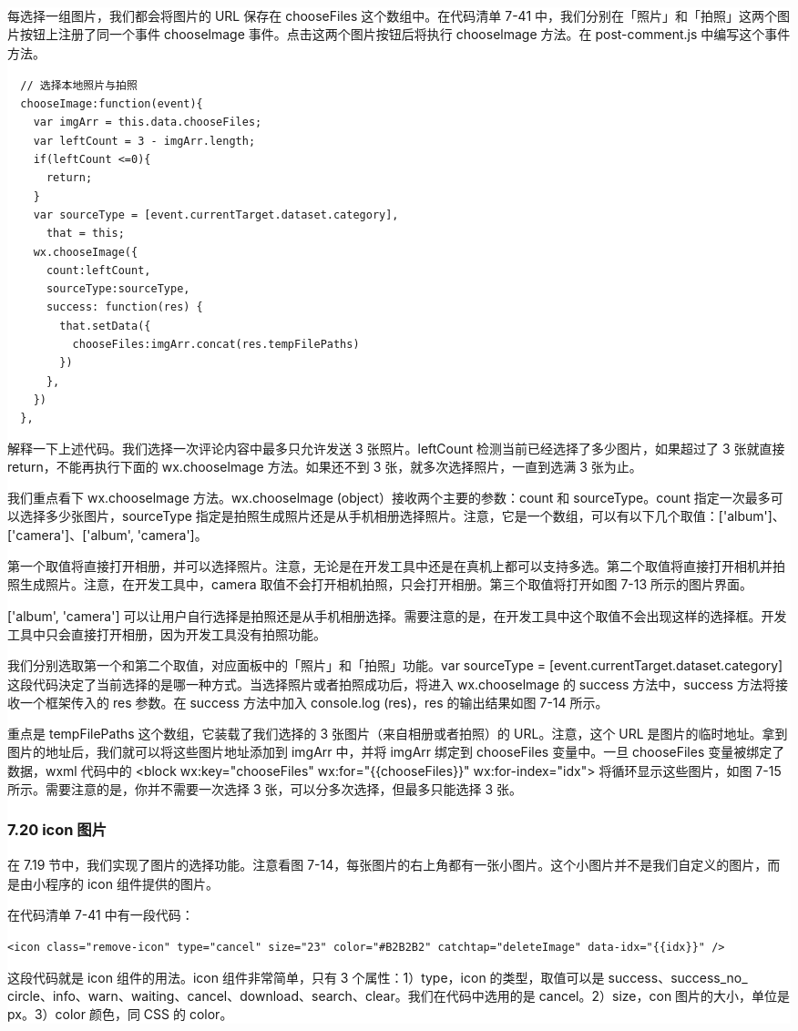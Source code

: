 每选择一组图片，我们都会将图片的 URL 保存在 chooseFiles 这个数组中。在代码清单 7-41 中，我们分别在「照片」和「拍照」这两个图片按钮上注册了同一个事件 chooselmage 事件。点击这两个图片按钮后将执行 chooselmage 方法。在 post-comment.js 中编写这个事件方法。

```
  // 选择本地照片与拍照
  chooseImage:function(event){
    var imgArr = this.data.chooseFiles;
    var leftCount = 3 - imgArr.length;
    if(leftCount <=0){
      return;
    }
    var sourceType = [event.currentTarget.dataset.category],
      that = this;
    wx.chooseImage({
      count:leftCount,
      sourceType:sourceType,
      success: function(res) {
        that.setData({
          chooseFiles:imgArr.concat(res.tempFilePaths)
        })
      },
    })
  },
```

解释一下上述代码。我们选择一次评论内容中最多只允许发送 3 张照片。leftCount 检测当前已经选择了多少图片，如果超过了 3 张就直接 return，不能再执行下面的 wx.chooselmage 方法。如果还不到 3 张，就多次选择照片，一直到选满 3 张为止。

我们重点看下 wx.chooselmage 方法。wx.chooselmage (object）接收两个主要的参数：count 和 sourceType。count 指定一次最多可以选择多少张图片，sourceType 指定是拍照生成照片还是从手机相册选择照片。注意，它是一个数组，可以有以下几个取值：['album']、['camera']、['album', 'camera']。

第一个取值将直接打开相册，并可以选择照片。注意，无论是在开发工具中还是在真机上都可以支持多选。第二个取值将直接打开相机并拍照生成照片。注意，在开发工具中，camera 取值不会打开相机拍照，只会打开相册。第三个取值将打开如图 7-13 所示的图片界面。

['album', 'camera'] 可以让用户自行选择是拍照还是从手机相册选择。需要注意的是，在开发工具中这个取值不会出现这样的选择框。开发工具中只会直接打开相册，因为开发工具没有拍照功能。

我们分别选取第一个和第二个取值，对应面板中的「照片」和「拍照」功能。var sourceType = [event.currentTarget.dataset.category] 这段代码決定了当前选择的是哪一种方式。当选择照片或者拍照成功后，将进入 wx.chooselmage 的 success 方法中，success 方法将接收一个框架传入的 res 参数。在 success 方法中加入 console.log (res)，res 的输出结果如图 7-14 所示。

重点是 tempFilePaths 这个数组，它装载了我们选择的 3 张图片（来自相册或者拍照）的 URL。注意，这个 URL 是图片的临时地址。拿到图片的地址后，我们就可以将这些图片地址添加到 imgArr 中，并将 imgArr 绑定到 chooseFiles 变量中。一旦 chooseFiles 变量被绑定了数据，wxml 代码中的 \<block wx:key="chooseFiles" wx:for="{{chooseFiles}}" wx:for-index="idx"> 将循环显示这些图片，如图 7-15 所示。需要注意的是，你并不需要一次选择 3 张，可以分多次选择，但最多只能选择 3 张。

### 7.20 icon 图片

在 7.19 节中，我们实现了图片的选择功能。注意看图 7-14，每张图片的右上角都有一张小图片。这个小图片并不是我们自定义的图片，而是由小程序的 icon 组件提供的图片。

在代码清单 7-41 中有一段代码：

    <icon class="remove-icon" type="cancel" size="23" color="#B2B2B2" catchtap="deleteImage" data-idx="{{idx}}" />

这段代码就是 icon 组件的用法。icon 组件非常简单，只有 3 个属性：1）type，icon 的类型，取值可以是 success、success_no_ circle、info、warn、waiting、cancel、download、search、clear。我们在代码中选用的是 cancel。2）size，con 图片的大小，单位是 px。3）color 颜色，同 CSS 的 color。
